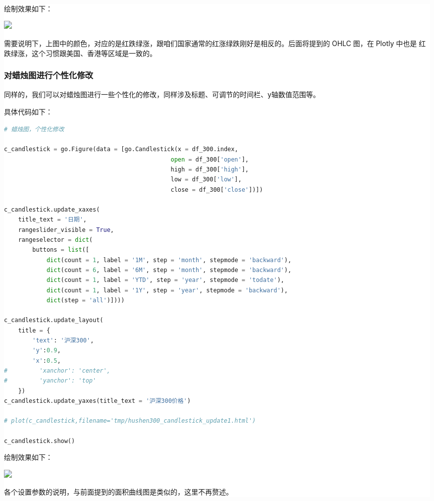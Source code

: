 绘制效果如下：

![](https://tva1.sinaimg.cn/large/008eGmZEgy1gmwabcejupj31ja0todjf.jpg)

需要说明下，上图中的颜色，对应的是红跌绿涨，跟咱们国家通常的红涨绿跌刚好是相反的。后面将提到的 OHLC 图，在 Plotly 中也是 红跌绿涨，这个习惯跟美国、香港等区域是一致的。

### 对蜡烛图进行个性化修改

同样的，我们可以对蜡烛图进行一些个性化的修改，同样涉及标题、可调节的时间栏、y轴数值范围等。

具体代码如下：

```python
# 蜡烛图，个性化修改

c_candlestick = go.Figure(data = [go.Candlestick(x = df_300.index, 
                                               open = df_300['open'], 
                                               high = df_300['high'], 
                                               low = df_300['low'], 
                                               close = df_300['close'])])

c_candlestick.update_xaxes(
    title_text = '日期',
    rangeslider_visible = True,
    rangeselector = dict(
        buttons = list([
            dict(count = 1, label = '1M', step = 'month', stepmode = 'backward'),
            dict(count = 6, label = '6M', step = 'month', stepmode = 'backward'),
            dict(count = 1, label = 'YTD', step = 'year', stepmode = 'todate'),
            dict(count = 1, label = '1Y', step = 'year', stepmode = 'backward'),
            dict(step = 'all')])))

c_candlestick.update_layout(
    title = {
        'text': '沪深300',
        'y':0.9,
        'x':0.5,
#         'xanchor': 'center',
#         'yanchor': 'top'
    })
c_candlestick.update_yaxes(title_text = '沪深300价格')

# plot(c_candlestick,filename='tmp/hushen300_candlestick_update1.html')

c_candlestick.show()

```

绘制效果如下：

![](https://tva1.sinaimg.cn/large/008eGmZEgy1gmwaevm1ztj31ia0sijvh.jpg)

各个设置参数的说明，与前面提到的面积曲线图是类似的，这里不再赘述。
